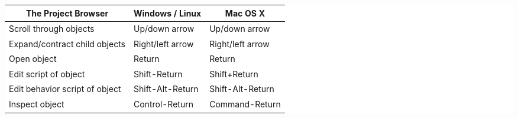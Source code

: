 | **The Project Browser** |  **Windows / Linux** | **Mac OS X**|
|------|--------|-------|
| Scroll through objects                         | Up/down arrow                           | Up/down arrow                           |
| Expand/contract child objects                  | Right/left arrow                        | Right/left arrow                        |
| Open object                                    | Return                                  | Return                                  |
| Edit script of object                          | Shift-Return                            | Shift+Return                            |
| Edit behavior script of object                 | Shift-Alt-Return                        | Shift-Alt-Return                        |
| Inspect object                                 | Control-Return                          | Command-Return                          |
